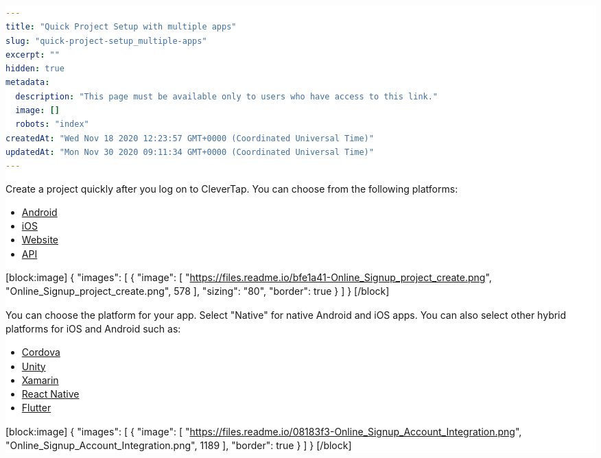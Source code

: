 ```yaml
---
title: "Quick Project Setup with multiple apps"
slug: "quick-project-setup_multiple-apps"
excerpt: ""
hidden: true
metadata: 
  description: "This page must be available only to users who have access to this link."
  image: []
  robots: "index"
createdAt: "Wed Nov 18 2020 12:23:57 GMT+0000 (Coordinated Universal Time)"
updatedAt: "Mon Nov 30 2020 09:11:34 GMT+0000 (Coordinated Universal Time)"
---
```

Create a project quickly after you log on to CleverTap. You can choose from the following platforms:

- [Android](https://docs.clevertap.com/docs/quick-project-setup#section-setup-your-android-app)
- [iOS](https://docs.clevertap.com/docs/quick-project-setup#section-setup-your-i-os-app)
- [Website](https://docs.clevertap.com/docs/quick-project-setup#section-setup-your-website)
- [API](https://docs.clevertap.com/docs/quick-project-setup#section-setup-api)

[block:image]
{
  "images": [
    {
      "image": [
        "https://files.readme.io/bfe1a41-Online_Signup_project_create.png",
        "Online_Signup_project_create.png",
        578
      ],
      "sizing": "80",
      "border": true
    }
  ]
}
[/block]


You can choose the platform for your app. Select "Native" for native Android and iOS apps. You can also select other hybrid platforms for iOS and Android such as:

- [Cordova](https://developer.clevertap.com/docs/cordova)
- [Unity](https://developer.clevertap.com/docs/unity)
- [Xamarin](https://developer.clevertap.com/docs/xamarin)
- [React Native](https://developer.clevertap.com/docs/react-native)
- [Flutter](https://developer.clevertap.com/docs/flutter-sdk)

[block:image]
{
  "images": [
    {
      "image": [
        "https://files.readme.io/08183f3-Online_Signup_Account_Integration.png",
        "Online_Signup_Account_Integration.png",
        1189
      ],
      "border": true
    }
  ]
}
[/block]
